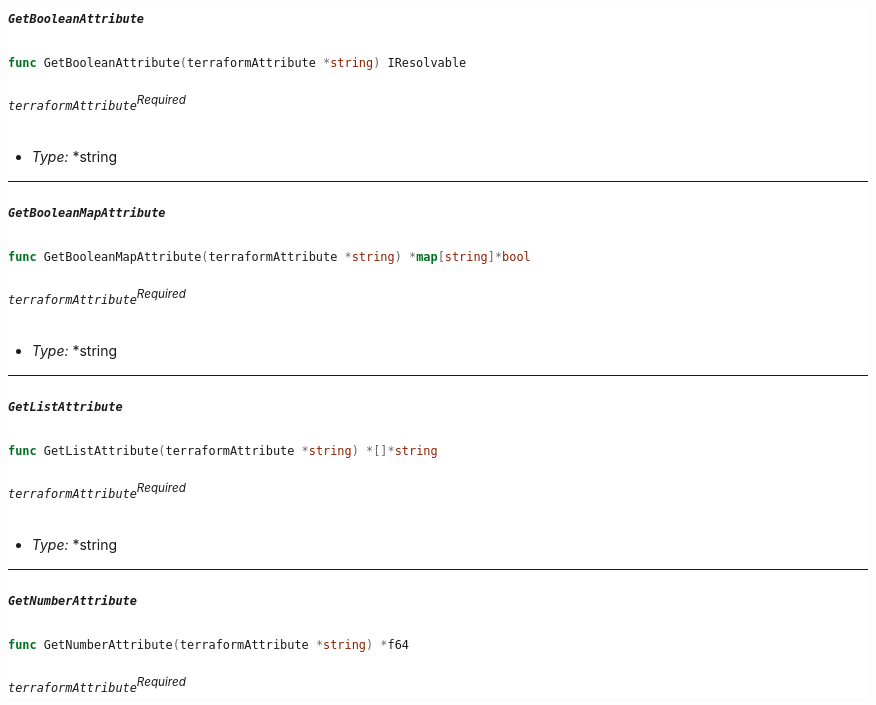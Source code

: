 ##### `GetBooleanAttribute` <a name="GetBooleanAttribute" id="@cdktf/provider-datadog.dataset.Dataset.getBooleanAttribute"></a>

```go
func GetBooleanAttribute(terraformAttribute *string) IResolvable
```

###### `terraformAttribute`<sup>Required</sup> <a name="terraformAttribute" id="@cdktf/provider-datadog.dataset.Dataset.getBooleanAttribute.parameter.terraformAttribute"></a>

- *Type:* *string

---

##### `GetBooleanMapAttribute` <a name="GetBooleanMapAttribute" id="@cdktf/provider-datadog.dataset.Dataset.getBooleanMapAttribute"></a>

```go
func GetBooleanMapAttribute(terraformAttribute *string) *map[string]*bool
```

###### `terraformAttribute`<sup>Required</sup> <a name="terraformAttribute" id="@cdktf/provider-datadog.dataset.Dataset.getBooleanMapAttribute.parameter.terraformAttribute"></a>

- *Type:* *string

---

##### `GetListAttribute` <a name="GetListAttribute" id="@cdktf/provider-datadog.dataset.Dataset.getListAttribute"></a>

```go
func GetListAttribute(terraformAttribute *string) *[]*string
```

###### `terraformAttribute`<sup>Required</sup> <a name="terraformAttribute" id="@cdktf/provider-datadog.dataset.Dataset.getListAttribute.parameter.terraformAttribute"></a>

- *Type:* *string

---

##### `GetNumberAttribute` <a name="GetNumberAttribute" id="@cdktf/provider-datadog.dataset.Dataset.getNumberAttribute"></a>

```go
func GetNumberAttribute(terraformAttribute *string) *f64
```

###### `terraformAttribute`<sup>Required</sup> <a name="terraformAttribute" id="@cdktf/provider-datadog.dataset.Dataset.getNumberAttribute.parameter.terraformAttribute"></a>
